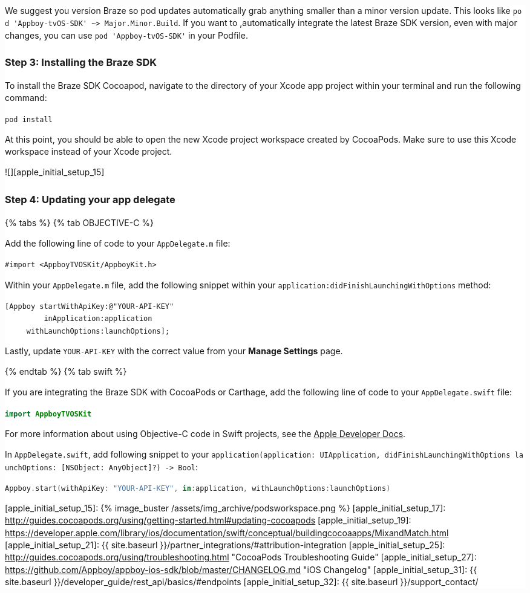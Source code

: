 We suggest you version Braze so pod updates automatically grab anything smaller than a minor version update. This looks like `pod 'Appboy-tvOS-SDK' ~> Major.Minor.Build`. If you want to ,automatically integrate the latest Braze SDK version, even with major changes, you can use `pod 'Appboy-tvOS-SDK'` in your Podfile.

### Step 3: Installing the Braze SDK

To install the Braze SDK Cocoapod, navigate to the directory of your Xcode app project within your terminal and run the following command:
```
pod install
```

At this point, you should be able to open the new Xcode project workspace created by CocoaPods. Make sure to use this Xcode workspace instead of your Xcode project. 

![][apple_initial_setup_15]

### Step 4: Updating your app delegate

{% tabs %}
{% tab OBJECTIVE-C %}

Add the following line of code to your `AppDelegate.m` file:

```objc
#import <AppboyTVOSKit/AppboyKit.h>
```

Within your `AppDelegate.m` file, add the following snippet within your `application:didFinishLaunchingWithOptions` method:

```objc
[Appboy startWithApiKey:@"YOUR-API-KEY"
         inApplication:application
     withLaunchOptions:launchOptions];
```

Lastly, update `YOUR-API-KEY` with the correct value from your **Manage Settings** page.

{% endtab %}
{% tab swift %}

If you are integrating the Braze SDK with CocoaPods or Carthage, add the following line of code to your `AppDelegate.swift` file:

```swift
import AppboyTVOSKit
```

For more information about using Objective-C code in Swift projects, see the [Apple Developer Docs](https://developer.apple.com/library/ios/documentation/swift/conceptual/buildingcocoaapps/MixandMatch.html).

In `AppDelegate.swift`, add following snippet to your `application(application: UIApplication, didFinishLaunchingWithOptions launchOptions: [NSObject: AnyObject]?) -> Bool`:

```swift
Appboy.start(withApiKey: "YOUR-API-KEY", in:application, withLaunchOptions:launchOptions)
```


[1]: https://github.com/appboy/appboy-ios-sdk
[3]: {{site.baseurl}}/developer_guide/platform_integration_guides/ios/analytics/setting_user_ids/
[support]: {{site.baseurl}}/braze_support/
[apple_initial_setup_1]: http://cocoapods.org/
[apple_initial_setup_2]: https://www.ruby-lang.org/en/installation/
[apple_initial_setup_3]: http://guides.cocoapods.org/using/getting-started.html "CocoaPods Installation Directions"
[apple_initial_setup_4]: http://guides.cocoapods.org/syntax/podfile.html
[apple_initial_setup_5]: https://github.com/Appboy/appboy-ios-sdk/blob/master/AppboyKit/include/Appboy.h
[apple_initial_setup_8]: #manual-sdk-integration
[apple_initial_setup_12]: #appboy-podfiles-for-non-64-bit-apps
[apple_initial_setup_15]: {% image_buster /assets/img_archive/podsworkspace.png %}
[apple_initial_setup_17]: http://guides.cocoapods.org/using/getting-started.html#updating-cocoapods
[apple_initial_setup_19]: https://developer.apple.com/library/ios/documentation/swift/conceptual/buildingcocoaapps/MixandMatch.html
[apple_initial_setup_21]: {{ site.baseurl }}/partner_integrations/#attribution-integration
[apple_initial_setup_25]: http://guides.cocoapods.org/using/troubleshooting.html "CocoaPods Troubleshooting Guide"
[apple_initial_setup_27]: https://github.com/Appboy/appboy-ios-sdk/blob/master/CHANGELOG.md "iOS Changelog"
[apple_initial_setup_31]: {{ site.baseurl }}/developer_guide/rest_api/basics/#endpoints
[apple_initial_setup_32]: {{ site.baseurl }}/support_contact/